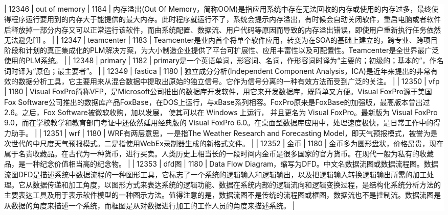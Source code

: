 | 12346 | out of memory       | 1184 | 内存溢出(Out Of Memory，简称OOM)是指应用系统中存在无法回收的内存或使用的内存过多，最终使得程序运行要用到的内存大于能提供的最大内存。此时程序就运行不了，系统会提示内存溢出，有时候会自动关闭软件，重启电脑或者软件后释放掉一部分内存又可以正常运行该软件，而由系统配置、数据流、用户代码等原因而导致的内存溢出错误，即使用户重新执行任务依然无法避免[1] 。                                                                                                                                                                                                                                                                                                                                                                                                                                                                                                                               |
| 12347 | teamcenter          | 1183 | Teamcenter是业内首个将单个软件应用，转变为在SOA的基础上建立的，跨专业、跨项目阶段和计划的真正集成化的PLM解决方案，为大小制造企业提供了平台可扩展性、应用丰富性以及可配置性。Teamcenter是全世界最广泛使用的PLM系统。                                                                                                                                                                                                                                                                                                                                                                                                                                                                                                                                                                                               |
| 12348 | primary             | 1182 | primary是一个英语单词，形容词、名词，作形容词时译为“主要的；初级的；基本的”，作名词时译为“原色；最主要者”。                                                                                                                                                                                                                                                                                                                                                                                                                                                                                                                                                                                                                                                            |
| 12349 | fastica             | 1180 | 独立成分分析(Independent Component Analysis，ICA)是近年来提出的非常有效的数据分析工具，它主要用来从混合数据中提取出原始的独立信号。它作为信号分离的一种有效方法而受到广泛的关注。                                                                                                                                                                                                                                                                                                                                                                                                                                                                                                                                                                                                             |
| 12350 | vfp                 | 1180 | Visual FoxPro简称VFP，是Microsoft公司推出的数据库开发软件，用它来开发数据库，既简单又方便。Visual FoxPro源于美国Fox Software公司推出的数据库产品FoxBase，在DOS上运行，与xBase系列相容。FoxPro原来是FoxBase的加强版，最高版本曾出过2.6。之后，Fox Software被微软收购，加以发展， 使其可以在 Windows 上运行， 并且更名为 Visual FoxPro。最新版为 Visual FoxPro 9.0，而在学校教学和教育部门考证中还依然延用经典版的 Visual FoxPro 6.0。在桌面型数据库应用中，处理速度极快，是日常工作中的得力助手。                                                                                                                                                                                                                                                                                                                                                                                          |
| 12351 | wrf                 | 1180 | WRF有两层意思，一是指The Weather Research and Forecasting Model，即天气预报模式，被誉为是次世代的中尺度天气预报模式。二是指使用WebEx录制器生成的新格式文件。                                                                                                                                                                                                                                                                                                                                                                                                                                                                                                                                                                                                                |
| 12352 | 金币                  | 1180 | 金币多为圆形盘状，价格昂贵，现在属于名贵收藏品。在古代为一种货币，进行买卖。人类历史上相当长的一段时间内金币是很多国家的官方货币。在现代一般为私有的收藏品，是一种纪念价值相当高的纪念物。                                                                                                                                                                                                                                                                                                                                                                                                                                                                                                                                                                                                                          |
| 12353 | dfd图                | 1180 | Data Flow Diagram，缩写为DFD。中文名数据流图或数据流程图。数据流图DFD是描述系统中数据流程的一种图形工具，它标志了一个系统的逻辑输入和逻辑输出，以及把逻辑输入转换逻辑输出所需的加工处理。它从数据传递和加工角度，以图形方式来表达系统的逻辑功能、数据在系统内部的逻辑流向和逻辑变换过程，是结构化系统分析方法的主要表达工具及用于表示软件模型的一种图示方法。值得注意的是，数据流图不是传统的流程图或框图，数据流也不是控制流。数据流图是从数据的角度来描述一个系统，而框图是从对数据进行加工的工作人员的角度来描述系统。                                                                                                                                                                                                                                                                                                                                                                                                                                               |